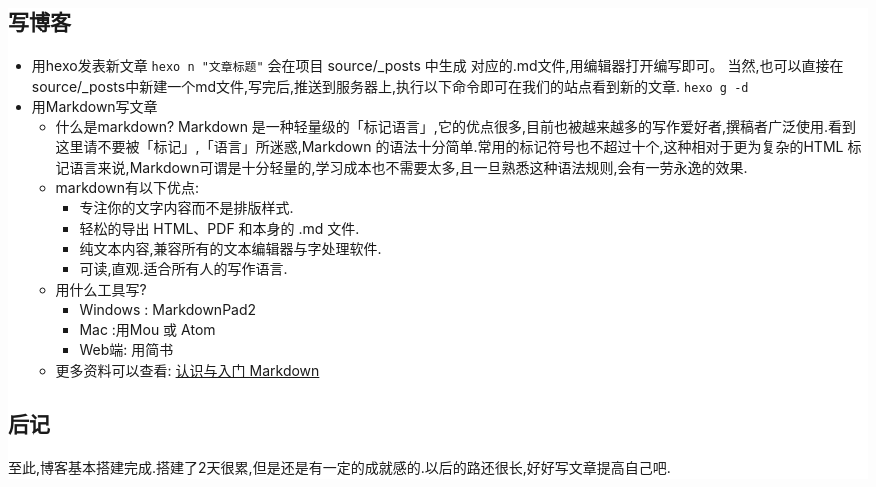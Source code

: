 ## 写博客
- 用hexo发表新文章
`hexo n "文章标题"`
会在项目 source/_posts 中生成 对应的.md文件,用编辑器打开编写即可。
当然,也可以直接在source/_posts中新建一个md文件,写完后,推送到服务器上,执行以下命令即可在我们的站点看到新的文章.
`hexo g -d`
- 用Markdown写文章
    - 什么是markdown?
    Markdown 是一种轻量级的「标记语言」,它的优点很多,目前也被越来越多的写作爱好者,撰稿者广泛使用.看到这里请不要被「标记」,「语言」所迷惑,Markdown 的语法十分简单.常用的标记符号也不超过十个,这种相对于更为复杂的HTML 标记语言来说,Markdown可谓是十分轻量的,学习成本也不需要太多,且一旦熟悉这种语法规则,会有一劳永逸的效果.
    - markdown有以下优点:
        - 专注你的文字内容而不是排版样式.
        - 轻松的导出 HTML、PDF 和本身的 .md 文件.
        - 纯文本内容,兼容所有的文本编辑器与字处理软件.
        - 可读,直观.适合所有人的写作语言.
    - 用什么工具写?
        - Windows : MarkdownPad2
        - Mac :用Mou 或 Atom
        - Web端: 用简书
    - 更多资料可以查看: [认识与入门 Markdown][35]

## 后记
至此,博客基本搭建完成.搭建了2天很累,但是还是有一定的成就感的.以后的路还很长,好好写文章提高自己吧.


  [1]: http://www.joahcy.com
  [2]: http://www.cnblogs.com/jhzhu/p/3893297.html
  [3]: http://oqwn6kueb.bkt.clouddn.com/sky-cloud.jpg
  [4]: https://github.com/
  [5]: https://hexo.io/
  [6]: https://git-for-windows.github.io/
  [7]: http://pan.baidu.com/s/1c1FTy5U
  [8]: http://blog.csdn.net/renfufei/article/details/41647875/
  [9]: http://oqwn6kueb.bkt.clouddn.com/git-bash.jpg
  [10]: http://oqwn6kueb.bkt.clouddn.com/git-bash2.jpg
  [11]: http://oqwn6kueb.bkt.clouddn.com/git-cmds.png
  [12]: http://git.oschina.net/progit/
  [13]: http://www.liaoxuefeng.com/wiki/0013739516305929606dd18361248578c67b8067c8c017b000
  [14]: https://nodejs.org/en/download/
  [15]: http://oqwn6kueb.bkt.clouddn.com/blog-dir.jpg
  [16]: http://oqwn6kueb.bkt.clouddn.com/blog-original.jpg
  [17]: https://github.com/
  [18]: http://oqwn6kueb.bkt.clouddn.com/new-repo.jpg
  [19]: http://oqwn6kueb.bkt.clouddn.com/new-sshkey.jpg
  [20]: http://oqwn6kueb.bkt.clouddn.com/setup1.jpg
  [21]: http://oqwn6kueb.bkt.clouddn.com/setup2.jpg
  [22]: http://oqwn6kueb.bkt.clouddn.com/setup4.jpg
  [23]: http://oqwn6kueb.bkt.clouddn.com/setup3.jpg
  [24]: http://oqwn6kueb.bkt.clouddn.com/setup5.jpg
  [25]: http://oqwn6kueb.bkt.clouddn.com/blog-original.jpg
  [26]: https://hexo.io/themes/
  [27]: http://oqwn6kueb.bkt.clouddn.com/domain1.jpg
  [28]: http://oqwn6kueb.bkt.clouddn.com/domain2.jpg
  [29]: http://oqwn6kueb.bkt.clouddn.com/domain3.jpg
  [30]: http://oqwn6kueb.bkt.clouddn.com/domain4.jpg
  [31]: http://oqwn6kueb.bkt.clouddn.com/domain5.jpg
  [32]: http://oqwn6kueb.bkt.clouddn.com/DNS1.jpg
  [33]: http://oqwn6kueb.bkt.clouddn.com/DNS2.jpg
  [34]: http://oqwn6kueb.bkt.clouddn.com/DNS4.jpg
  [35]: https://sspai.com/post/25137
